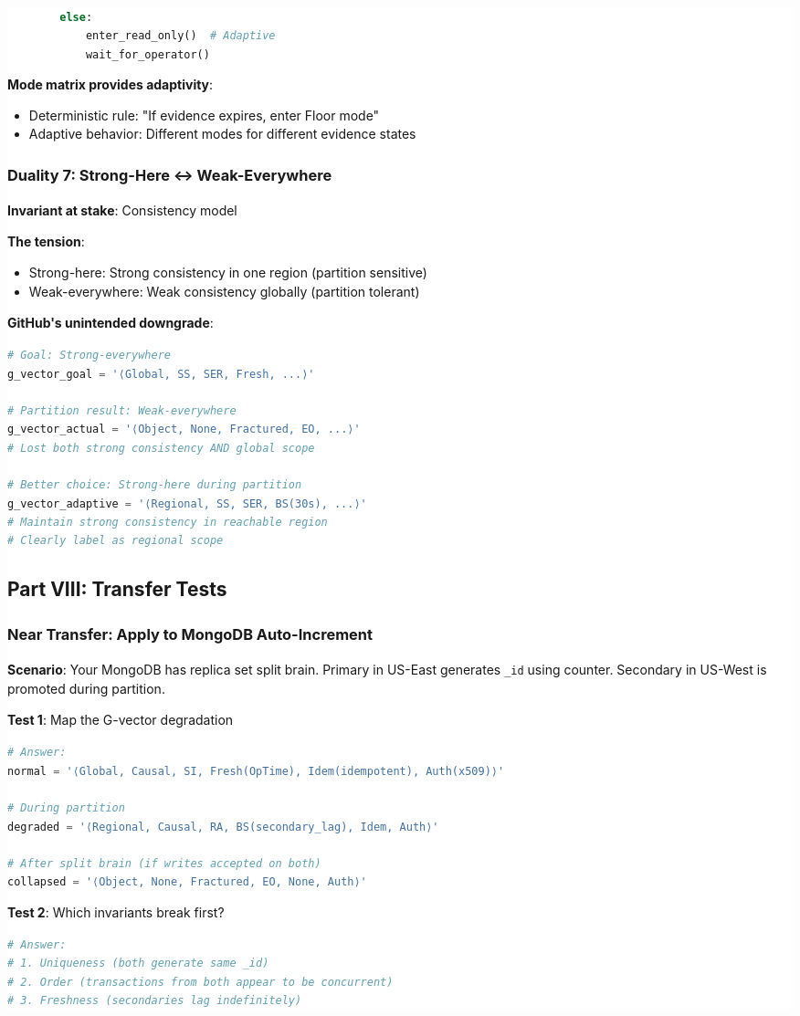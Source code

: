```python
        else:
            enter_read_only()  # Adaptive
            wait_for_operator()
```

**Mode matrix provides adaptivity**:
- Deterministic rule: "If evidence expires, enter Floor mode"
- Adaptive behavior: Different modes for different evidence states

### Duality 7: Strong-Here ↔ Weak-Everywhere

**Invariant at stake**: Consistency model

**The tension**:
- Strong-here: Strong consistency in one region (partition sensitive)
- Weak-everywhere: Weak consistency globally (partition tolerant)

**GitHub's unintended downgrade**:
```python
# Goal: Strong-everywhere
g_vector_goal = '⟨Global, SS, SER, Fresh, ...⟩'

# Partition result: Weak-everywhere
g_vector_actual = '⟨Object, None, Fractured, EO, ...⟩'
# Lost both strong consistency AND global scope

# Better choice: Strong-here during partition
g_vector_adaptive = '⟨Regional, SS, SER, BS(30s), ...⟩'
# Maintain strong consistency in reachable region
# Clearly label as regional scope
```

## Part VIII: Transfer Tests

### Near Transfer: Apply to MongoDB Auto-Increment

**Scenario**: Your MongoDB has replica set split brain. Primary in US-East generates `_id` using counter. Secondary in US-West is promoted during partition.

**Test 1**: Map the G-vector degradation
```python
# Answer:
normal = '⟨Global, Causal, SI, Fresh(OpTime), Idem(idempotent), Auth(x509)⟩'

# During partition
degraded = '⟨Regional, Causal, RA, BS(secondary_lag), Idem, Auth⟩'

# After split brain (if writes accepted on both)
collapsed = '⟨Object, None, Fractured, EO, None, Auth⟩'
```

**Test 2**: Which invariants break first?
```python
# Answer:
# 1. Uniqueness (both generate same _id)
# 2. Order (transactions from both appear to be concurrent)
# 3. Freshness (secondaries lag indefinitely)
```
